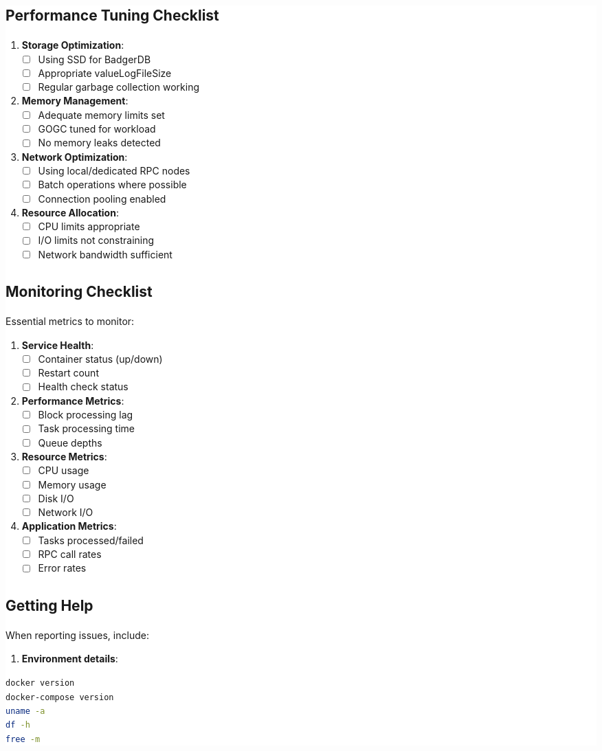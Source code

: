## Performance Tuning Checklist

1. **Storage Optimization**:
   - [ ] Using SSD for BadgerDB
   - [ ] Appropriate valueLogFileSize
   - [ ] Regular garbage collection working

2. **Memory Management**:
   - [ ] Adequate memory limits set
   - [ ] GOGC tuned for workload
   - [ ] No memory leaks detected

3. **Network Optimization**:
   - [ ] Using local/dedicated RPC nodes
   - [ ] Batch operations where possible
   - [ ] Connection pooling enabled

4. **Resource Allocation**:
   - [ ] CPU limits appropriate
   - [ ] I/O limits not constraining
   - [ ] Network bandwidth sufficient

## Monitoring Checklist

Essential metrics to monitor:

1. **Service Health**:
   - [ ] Container status (up/down)
   - [ ] Restart count
   - [ ] Health check status

2. **Performance Metrics**:
   - [ ] Block processing lag
   - [ ] Task processing time
   - [ ] Queue depths

3. **Resource Metrics**:
   - [ ] CPU usage
   - [ ] Memory usage
   - [ ] Disk I/O
   - [ ] Network I/O

4. **Application Metrics**:
   - [ ] Tasks processed/failed
   - [ ] RPC call rates
   - [ ] Error rates

## Getting Help

When reporting issues, include:

1. **Environment details**:
```bash
docker version
docker-compose version
uname -a
df -h
free -m
```
